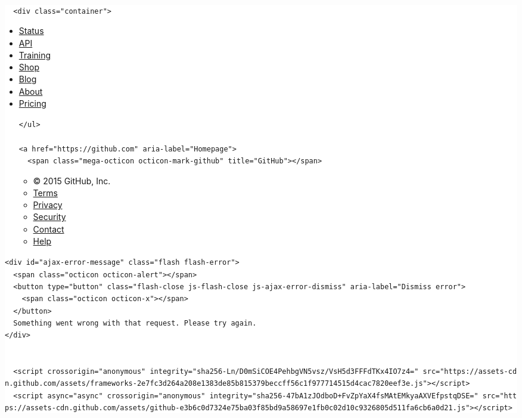       <div class="container">
  <div class="site-footer" role="contentinfo">
    <ul class="site-footer-links right">
        <li><a href="https://status.github.com/" data-ga-click="Footer, go to status, text:status">Status</a></li>
      <li><a href="https://developer.github.com" data-ga-click="Footer, go to api, text:api">API</a></li>
      <li><a href="https://training.github.com" data-ga-click="Footer, go to training, text:training">Training</a></li>
      <li><a href="https://shop.github.com" data-ga-click="Footer, go to shop, text:shop">Shop</a></li>
        <li><a href="https://github.com/blog" data-ga-click="Footer, go to blog, text:blog">Blog</a></li>
        <li><a href="https://github.com/about" data-ga-click="Footer, go to about, text:about">About</a></li>
        <li><a href="https://github.com/pricing" data-ga-click="Footer, go to pricing, text:pricing">Pricing</a></li>

    </ul>

    <a href="https://github.com" aria-label="Homepage">
      <span class="mega-octicon octicon-mark-github" title="GitHub"></span>
</a>
    <ul class="site-footer-links">
      <li>&copy; 2015 <span title="0.07278s from github-fe118-cp1-prd.iad.github.net">GitHub</span>, Inc.</li>
        <li><a href="https://github.com/site/terms" data-ga-click="Footer, go to terms, text:terms">Terms</a></li>
        <li><a href="https://github.com/site/privacy" data-ga-click="Footer, go to privacy, text:privacy">Privacy</a></li>
        <li><a href="https://github.com/security" data-ga-click="Footer, go to security, text:security">Security</a></li>
        <li><a href="https://github.com/contact" data-ga-click="Footer, go to contact, text:contact">Contact</a></li>
        <li><a href="https://help.github.com" data-ga-click="Footer, go to help, text:help">Help</a></li>
    </ul>
  </div>
</div>



    
    
    

    <div id="ajax-error-message" class="flash flash-error">
      <span class="octicon octicon-alert"></span>
      <button type="button" class="flash-close js-flash-close js-ajax-error-dismiss" aria-label="Dismiss error">
        <span class="octicon octicon-x"></span>
      </button>
      Something went wrong with that request. Please try again.
    </div>


      <script crossorigin="anonymous" integrity="sha256-Ln/D0mSiCOE4PehbgVN5vsz/VsH5d3FFFdTKx4IO7z4=" src="https://assets-cdn.github.com/assets/frameworks-2e7fc3d264a208e1383de85b815379beccff56c1f977714515d4cac7820eef3e.js"></script>
      <script async="async" crossorigin="anonymous" integrity="sha256-47bA1zJOdboD+FvZpYaX4fsMAtEMkyaAXVEfpstqDSE=" src="https://assets-cdn.github.com/assets/github-e3b6c0d7324e75ba03f85bd9a58697e1fb0c02d10c9326805d511fa6cb6a0d21.js"></script>
      